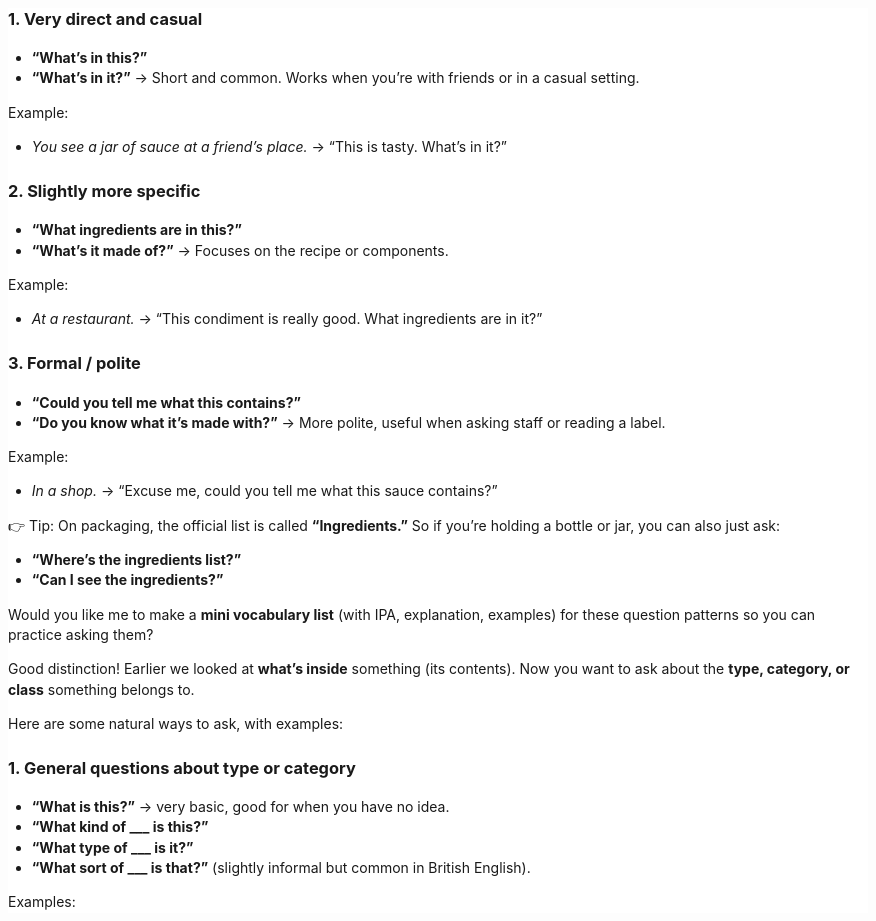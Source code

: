 ### 1. Very direct and casual

* **“What’s in this?”**
* **“What’s in it?”**
  → Short and common. Works when you’re with friends or in a casual setting.

Example:

* *You see a jar of sauce at a friend’s place.*
  → “This is tasty. What’s in it?”

### 2. Slightly more specific

* **“What ingredients are in this?”**
* **“What’s it made of?”**
  → Focuses on the recipe or components.

Example:

* *At a restaurant.*
  → “This condiment is really good. What ingredients are in it?”

### 3. Formal / polite

* **“Could you tell me what this contains?”**
* **“Do you know what it’s made with?”**
  → More polite, useful when asking staff or reading a label.

Example:

* *In a shop.*
  → “Excuse me, could you tell me what this sauce contains?”

👉 Tip: On packaging, the official list is called **“Ingredients.”**
So if you’re holding a bottle or jar, you can also just ask:

* **“Where’s the ingredients list?”**
* **“Can I see the ingredients?”**

Would you like me to make a **mini vocabulary list** (with IPA, explanation, examples) for these question patterns so you can practice asking them?



Good distinction! Earlier we looked at **what’s inside** something (its contents).
Now you want to ask about the **type, category, or class** something belongs to.

Here are some natural ways to ask, with examples:

### 1. General questions about type or category

* **“What is this?”** → very basic, good for when you have no idea.
* **“What kind of \_\_\_ is this?”**
* **“What type of \_\_\_ is it?”**
* **“What sort of \_\_\_ is that?”** (slightly informal but common in British English).

Examples:
